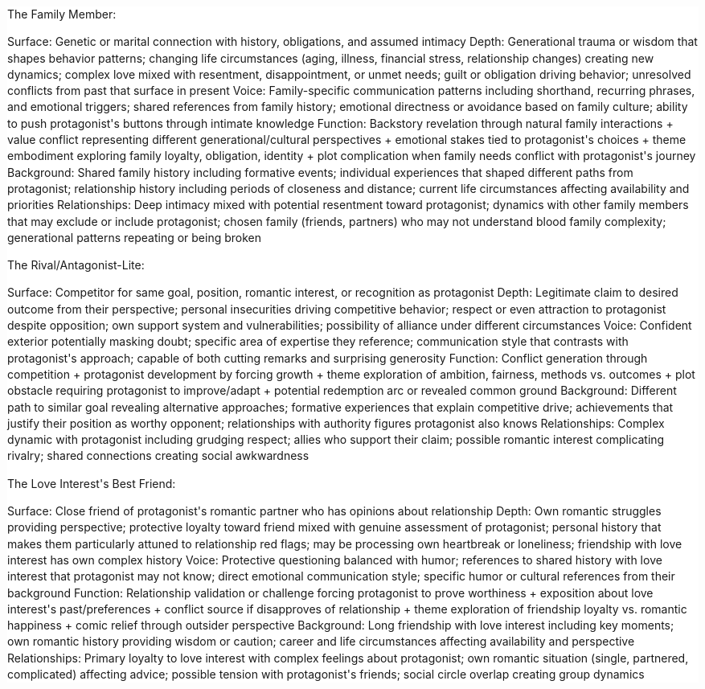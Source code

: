 The Family Member:

Surface: Genetic or marital connection with history, obligations, and assumed intimacy
Depth: Generational trauma or wisdom that shapes behavior patterns; changing life circumstances (aging, illness, financial stress, relationship changes) creating new dynamics; complex love mixed with resentment, disappointment, or unmet needs; guilt or obligation driving behavior; unresolved conflicts from past that surface in present
Voice: Family-specific communication patterns including shorthand, recurring phrases, and emotional triggers; shared references from family history; emotional directness or avoidance based on family culture; ability to push protagonist's buttons through intimate knowledge
Function: Backstory revelation through natural family interactions + value conflict representing different generational/cultural perspectives + emotional stakes tied to protagonist's choices + theme embodiment exploring family loyalty, obligation, identity + plot complication when family needs conflict with protagonist's journey
Background: Shared family history including formative events; individual experiences that shaped different paths from protagonist; relationship history including periods of closeness and distance; current life circumstances affecting availability and priorities
Relationships: Deep intimacy mixed with potential resentment toward protagonist; dynamics with other family members that may exclude or include protagonist; chosen family (friends, partners) who may not understand blood family complexity; generational patterns repeating or being broken

The Rival/Antagonist-Lite:

Surface: Competitor for same goal, position, romantic interest, or recognition as protagonist
Depth: Legitimate claim to desired outcome from their perspective; personal insecurities driving competitive behavior; respect or even attraction to protagonist despite opposition; own support system and vulnerabilities; possibility of alliance under different circumstances
Voice: Confident exterior potentially masking doubt; specific area of expertise they reference; communication style that contrasts with protagonist's approach; capable of both cutting remarks and surprising generosity
Function: Conflict generation through competition + protagonist development by forcing growth + theme exploration of ambition, fairness, methods vs. outcomes + plot obstacle requiring protagonist to improve/adapt + potential redemption arc or revealed common ground
Background: Different path to similar goal revealing alternative approaches; formative experiences that explain competitive drive; achievements that justify their position as worthy opponent; relationships with authority figures protagonist also knows
Relationships: Complex dynamic with protagonist including grudging respect; allies who support their claim; possible romantic interest complicating rivalry; shared connections creating social awkwardness

The Love Interest's Best Friend:

Surface: Close friend of protagonist's romantic partner who has opinions about relationship
Depth: Own romantic struggles providing perspective; protective loyalty toward friend mixed with genuine assessment of protagonist; personal history that makes them particularly attuned to relationship red flags; may be processing own heartbreak or loneliness; friendship with love interest has own complex history
Voice: Protective questioning balanced with humor; references to shared history with love interest that protagonist may not know; direct emotional communication style; specific humor or cultural references from their background
Function: Relationship validation or challenge forcing protagonist to prove worthiness + exposition about love interest's past/preferences + conflict source if disapproves of relationship + theme exploration of friendship loyalty vs. romantic happiness + comic relief through outsider perspective
Background: Long friendship with love interest including key moments; own romantic history providing wisdom or caution; career and life circumstances affecting availability and perspective
Relationships: Primary loyalty to love interest with complex feelings about protagonist; own romantic situation (single, partnered, complicated) affecting advice; possible tension with protagonist's friends; social circle overlap creating group dynamics
